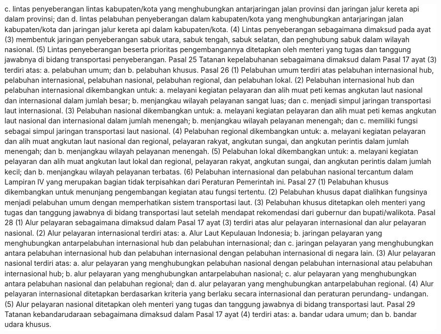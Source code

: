 c. lintas penyeberangan lintas kabupaten/kota yang menghubungkan antarjaringan jalan provinsi dan jaringan jalur kereta api dalam provinsi; dan
d. lintas pelabuhan penyeberangan dalam kabupaten/kota yang menghubungkan antarjaringan jalan kabupaten/kota dan jaringan jalur kereta api dalam kabupaten/kota.
(4) Lintas penyeberangan sebagaimana dimaksud pada ayat (3) membentuk jaringan penyeberangan sabuk utara, sabuk tengah, sabuk selatan, dan penghubung sabuk dalam wilayah nasional.
(5) Lintas penyeberangan beserta prioritas pengembangannya ditetapkan oleh menteri yang tugas dan tanggung jawabnya di bidang transportasi penyeberangan.
Pasal 25
Tatanan kepelabuhanan sebagaimana dimaksud dalam Pasal 17 ayat (3) terdiri atas:
a. pelabuhan umum; dan
b. pelabuhan khusus.
Pasal 26
(1) Pelabuhan umum terdiri atas pelabuhan internasional hub, pelabuhan internasional, pelabuhan nasional, pelabuhan regional, dan pelabuhan lokal.
(2) Pelabuhan internasional hub dan pelabuhan internasional dikembangkan untuk:
a. melayani kegiatan pelayaran dan alih muat peti kemas angkutan laut nasional dan internasional dalam jumlah besar;
b. menjangkau wilayah pelayanan sangat luas; dan
c. menjadi simpul jaringan transportasi laut internasional.
(3) Pelabuhan nasional dikembangkan untuk:
a. melayani kegiatan pelayaran dan alih muat peti kemas angkutan laut nasional dan internasional dalam jumlah menengah;
b. menjangkau wilayah pelayanan menengah; dan
c. memiliki fungsi sebagai simpul jaringan transportasi laut nasional.
(4) Pelabuhan regional dikembangkan untuk:
a. melayani kegiatan pelayaran dan alih muat angkutan laut nasional dan regional, pelayaran rakyat, angkutan sungai, dan angkutan perintis dalam jumlah menengah; dan
b. menjangkau wilayah pelayanan menengah.
(5) Pelabuhan lokal dikembangkan untuk:
a. melayani kegiatan pelayaran dan alih muat angkutan laut lokal dan regional, pelayaran rakyat, angkutan sungai, dan angkutan perintis dalam jumlah kecil; dan
b. menjangkau wilayah pelayanan terbatas.
(6) Pelabuhan internasional dan pelabuhan nasional tercantum dalam Lampiran IV yang merupakan bagian tidak terpisahkan dari Peraturan Pemerintah ini.
Pasal 27
(1) Pelabuhan khusus dikembangkan untuk menunjang pengembangan kegiatan atau fungsi tertentu.
(2) Pelabuhan khusus dapat dialihkan fungsinya menjadi pelabuhan umum dengan memperhatikan sistem transportasi laut.
(3) Pelabuhan khusus ditetapkan oleh menteri yang tugas dan tanggung jawabnya di bidang transportasi laut setelah mendapat rekomendasi dari gubernur dan bupati/walikota.
Pasal 28
(1) Alur pelayaran sebagaimana dimaksud dalam Pasal 17 ayat (3) terdiri atas alur pelayaran internasional dan alur pelayaran nasional.
(2) Alur pelayaran internasional terdiri atas:
a. Alur Laut Kepulauan Indonesia;
b. jaringan pelayaran yang menghubungkan antarpelabuhan internasional hub dan pelabuhan internasional; dan
c. jaringan pelayaran yang menghubungkan antara pelabuhan internasional hub dan pelabuhan internasional dengan pelabuhan internasional di negara lain.
(3) Alur pelayaran nasional terdiri atas:
a. alur pelayaran yang menghubungkan pelabuhan nasional dengan pelabuhan internasional atau pelabuhan internasional hub;
b. alur pelayaran yang menghubungkan antarpelabuhan nasional;
c. alur pelayaran yang menghubungkan antara pelabuhan nasional dan pelabuhan regional; dan
d. alur pelayaran yang menghubungkan antarpelabuhan regional.
(4) Alur pelayaran internasional ditetapkan berdasarkan kriteria yang berlaku secara internasional dan peraturan perundang- undangan.
(5) Alur pelayaran nasional ditetapkan oleh menteri yang tugas dan tanggung jawabnya di bidang transportasi laut.
Pasal 29
Tatanan kebandarudaraan sebagaimana dimaksud dalam Pasal 17 ayat (4) terdiri atas:
a. bandar udara umum; dan
b. bandar udara khusus.